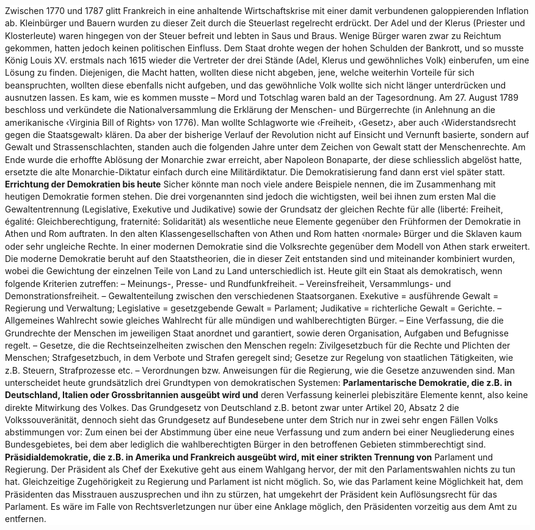 Zwischen 1770 und 1787 glitt Frankreich in eine anhaltende Wirtschaftskrise mit einer damit verbundenen galoppierenden Inflation ab. Kleinbürger und Bauern wurden zu dieser Zeit durch die Steuerlast regelrecht erdrückt. Der Adel und der Klerus (Priester und Klosterleute) waren hingegen von der Steuer befreit und lebten in Saus und Braus. Wenige Bürger waren zwar zu Reichtum gekommen, hatten jedoch keinen politischen Einfluss. Dem Staat drohte wegen der hohen Schulden der Bankrott, und so musste König Louis XV. erstmals nach 1615 wieder die Vertreter der drei Stände (Adel, Klerus und gewöhnliches Volk) einberufen, um eine Lösung zu finden. Diejenigen, die Macht hatten, wollten diese nicht abgeben, jene, welche weiterhin Vorteile für sich beanspruchten, wollten diese ebenfalls nicht aufgeben, und das gewöhnliche Volk wollte sich nicht länger unterdrücken und ausnutzen lassen. Es kam, wie es kommen musste – Mord und Totschlag waren bald an der Tagesordnung. Am 27. August 1789 beschloss und verkündete die Nationalversammlung die Erklärung der Menschen- und Bürgerrechte (in Anlehnung an die amerikanische ‹Virginia Bill of Rights› von 1776). Man wollte Schlagworte wie ‹Freiheit›, ‹Gesetz›, aber auch ‹Widerstandsrecht gegen die Staatsgewalt› klären. Da aber der bisherige Verlauf der Revolution nicht auf Einsicht und Vernunft basierte, sondern auf Gewalt und Strassenschlachten, standen auch die folgenden Jahre unter dem Zeichen von Gewalt statt der Menschenrechte. Am Ende wurde die erhoffte Ablösung der Monarchie zwar erreicht, aber Napoleon Bonaparte, der diese schliesslich abgelöst hatte, ersetzte die alte Monarchie-Diktatur einfach durch eine Militärdiktatur. Die Demokratisierung fand dann erst viel später statt.
**Errichtung der Demokratien bis heute**
Sicher könnte man noch viele andere Beispiele nennen, die im Zusammenhang mit heutigen Demokratie formen stehen. Die drei vorgenannten sind jedoch die wichtigsten, weil bei ihnen zum ersten Mal die Gewaltentrennung (Legislative, Exekutive und Judikative) sowie der Grundsatz der gleichen Rechte für alle (liberté: Freiheit, égalité: Gleichberechtigung, fraternité: Solidarität) als wesentliche neue Elemente gegenüber den Frühformen der Demokratie in Athen und Rom auftraten. In den alten Klassengesellschaften von Athen und Rom hatten ‹normale› Bürger und die Sklaven kaum oder sehr ungleiche Rechte. In einer modernen Demokratie sind die Volksrechte gegenüber dem Modell von Athen stark erweitert. Die moderne Demokratie beruht auf den Staatstheorien, die in dieser Zeit entstanden sind und miteinander kombiniert wurden, wobei die Gewichtung der einzelnen Teile von Land zu Land unterschiedlich ist.
Heute gilt ein Staat als demokratisch, wenn folgende Kriterien zutreffen: – Meinungs-, Presse- und Rundfunkfreiheit.
– Vereinsfreiheit, Versammlungs- und Demonstrationsfreiheit. – Gewaltenteilung zwischen den verschiedenen Staatsorganen. Exekutive = ausführende Gewalt = Regierung und Verwaltung; Legislative = gesetzgebende Gewalt = Parlament; Judikative = richterliche Gewalt = Gerichte. – Allgemeines Wahlrecht sowie gleiches Wahlrecht für alle mündigen und wahlberechtigten Bürger.
– Eine Verfassung, die die Grundrechte der Menschen im jeweiligen Staat anordnet und garantiert, sowie deren Organisation, Aufgaben und Befugnisse regelt.
– Gesetze, die die Rechtseinzelheiten zwischen den Menschen regeln: Zivilgesetzbuch für die Rechte und Plichten der Menschen; Strafgesetzbuch, in dem Verbote und Strafen geregelt sind; Gesetze zur Regelung von staatlichen Tätigkeiten, wie z.B. Steuern, Strafprozesse etc.
– Verordnungen bzw. Anweisungen für die Regierung, wie die Gesetze anzuwenden sind. Man unterscheidet heute grundsätzlich drei Grundtypen von demokratischen Systemen:
**Parlamentarische Demokratie, die z.B. in Deutschland, Italien oder Grossbritannien ausgeübt wird und**
deren Verfassung keinerlei plebiszitäre Elemente kennt, also keine direkte Mitwirkung des Volkes. Das Grundgesetz von Deutschland z.B. betont zwar unter Artikel 20, Absatz 2 die Volkssouveränität, dennoch sieht das Grundgesetz auf Bundesebene unter dem Strich nur in zwei sehr engen Fällen Volks abstimmungen vor: Zum einen bei der Abstimmung über eine neue Verfassung und zum andern bei einer Neugliederung eines Bundesgebietes, bei dem aber lediglich die wahlberechtigten Bürger in den betroffenen Gebieten stimmberechtigt sind.
**Präsidialdemokratie, die z.B. in Amerika und Frankreich ausgeübt wird, mit einer strikten Trennung von**
Parlament und Regierung. Der Präsident als Chef der Exekutive geht aus einem Wahlgang hervor, der mit den Parlamentswahlen nichts zu tun hat. Gleichzeitige Zugehörigkeit zu Regierung und Parlament ist nicht möglich. So, wie das Parlament keine Möglichkeit hat, dem Präsidenten das Misstrauen auszusprechen und ihn zu stürzen, hat umgekehrt der Präsident kein Auflösungsrecht für das Parlament. Es wäre im Falle von Rechtsverletzungen nur über eine Anklage möglich, den Präsidenten vorzeitig aus dem Amt zu entfernen.